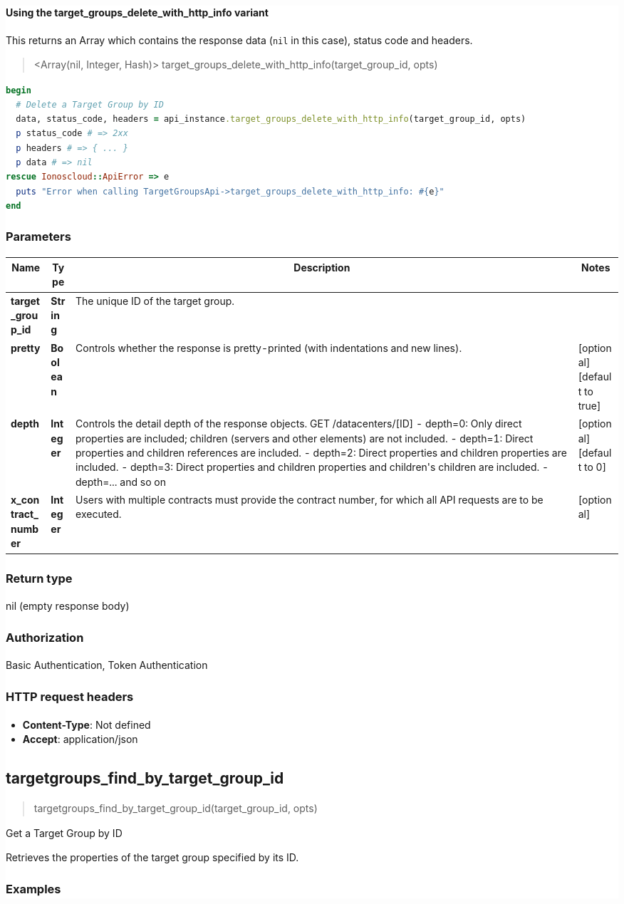 #### Using the target_groups_delete_with_http_info variant

This returns an Array which contains the response data (`nil` in this case), status code and headers.

> <Array(nil, Integer, Hash)> target_groups_delete_with_http_info(target_group_id, opts)

```ruby
begin
  # Delete a Target Group by ID
  data, status_code, headers = api_instance.target_groups_delete_with_http_info(target_group_id, opts)
  p status_code # => 2xx
  p headers # => { ... }
  p data # => nil
rescue Ionoscloud::ApiError => e
  puts "Error when calling TargetGroupsApi->target_groups_delete_with_http_info: #{e}"
end
```

### Parameters

| Name | Type | Description | Notes |
| ---- | ---- | ----------- | ----- |
| **target_group_id** | **String** | The unique ID of the target group. |  |
| **pretty** | **Boolean** | Controls whether the response is pretty-printed (with indentations and new lines). | [optional][default to true] |
| **depth** | **Integer** | Controls the detail depth of the response objects.  GET /datacenters/[ID]  - depth&#x3D;0: Only direct properties are included; children (servers and other elements) are not included.  - depth&#x3D;1: Direct properties and children references are included.  - depth&#x3D;2: Direct properties and children properties are included.  - depth&#x3D;3: Direct properties and children properties and children&#39;s children are included.  - depth&#x3D;... and so on | [optional][default to 0] |
| **x_contract_number** | **Integer** | Users with multiple contracts must provide the contract number, for which all API requests are to be executed. | [optional] |

### Return type

nil (empty response body)

### Authorization

Basic Authentication, Token Authentication

### HTTP request headers

- **Content-Type**: Not defined
- **Accept**: application/json


## targetgroups_find_by_target_group_id

> <TargetGroup> targetgroups_find_by_target_group_id(target_group_id, opts)

Get a Target Group by ID

Retrieves the properties of the target group specified by its ID.

### Examples
